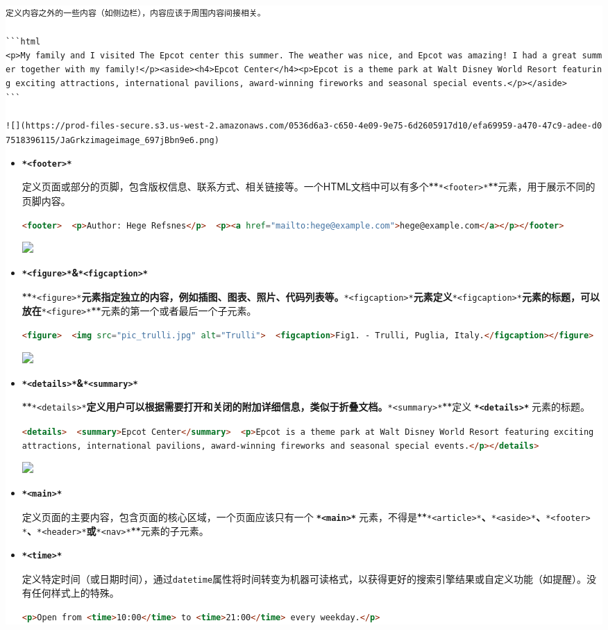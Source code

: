     定义内容之外的一些内容（如侧边栏），内容应该于周围内容间接相关。
    
    ```html
    <p>My family and I visited The Epcot center this summer. The weather was nice, and Epcot was amazing! I had a great summer together with my family!</p><aside><h4>Epcot Center</h4><p>Epcot is a theme park at Walt Disney World Resort featuring exciting attractions, international pavilions, award-winning fireworks and seasonal special events.</p></aside>
    ```
    
    ![](https://prod-files-secure.s3.us-west-2.amazonaws.com/0536d6a3-c650-4e09-9e75-6d2605917d10/efa69959-a470-47c9-adee-d07518396115/JaGrkzimageimage_697jBbn9e6.png)
    
- **`*<footer>*`**
    
    定义页面或部分的页脚，包含版权信息、联系方式、相关链接等。一个HTML文档中可以有多个**`*<footer>*`**元素，用于展示不同的页脚内容。
    
    ```html
    <footer>  <p>Author: Hege Refsnes</p>  <p><a href="mailto:hege@example.com">hege@example.com</a></p></footer>
    ```
    
    ![](https://prod-files-secure.s3.us-west-2.amazonaws.com/0536d6a3-c650-4e09-9e75-6d2605917d10/1e5b3b2a-9bb1-41be-83e4-b6c3e218201a/JaGrkzimageimage_a1cR5154P3.png)
    
- **`*<figure>*`&`*<figcaption>*`**
    
    **`*<figure>*`**元素指定独立的内容，例如插图、图表、照片、代码列表等。**`*<figcaption>*`**元素定义**`*<figcaption>*`**元素的标题，可以放在**`*<figure>*`**元素的第一个或者最后一个子元素。
    
    ```html
    <figure>  <img src="pic_trulli.jpg" alt="Trulli">  <figcaption>Fig1. - Trulli, Puglia, Italy.</figcaption></figure>
    ```
    
    ![](https://prod-files-secure.s3.us-west-2.amazonaws.com/0536d6a3-c650-4e09-9e75-6d2605917d10/3b27fd00-3f98-44ad-a469-30d55d353ae2/JaGrkzimageimage_cYuDiKzONp.png)
    
- **`*<details>*`&`*<summary>*`**
    
    **`*<details>*`**定义用户可以根据需要打开和关闭的附加详细信息，类似于折叠文档。**`*<summary>*`**定义 **`*<details>*`** 元素的标题。
    
    ```html
    <details>  <summary>Epcot Center</summary>  <p>Epcot is a theme park at Walt Disney World Resort featuring exciting attractions, international pavilions, award-winning fireworks and seasonal special events.</p></details>
    ```
    
    ![](https://prod-files-secure.s3.us-west-2.amazonaws.com/0536d6a3-c650-4e09-9e75-6d2605917d10/dcecb259-1390-48e0-a6fc-9fd0f1df0cef/JaGrkzimageimage_pSa2rtpOUk.png)
    
- **`*<main>*`**
    
    定义页面的主要内容，包含页面的核心区域，一个页面应该只有一个 **`*<main>*`** 元素，不得是**`*<article>*`**、**`*<aside>*`**、**`*<footer>*`**、**`*<header>*`**或**`*<nav>*`**元素的子元素。
    
- **`*<time>*`**
    
    定义特定时间（或日期时间），通过`datetime`属性将时间转变为机器可读格式，以获得更好的搜索引擎结果或自定义功能（如提醒）。没有任何样式上的特殊。
    
    ```html
    <p>Open from <time>10:00</time> to <time>21:00</time> every weekday.</p>
    ```
    